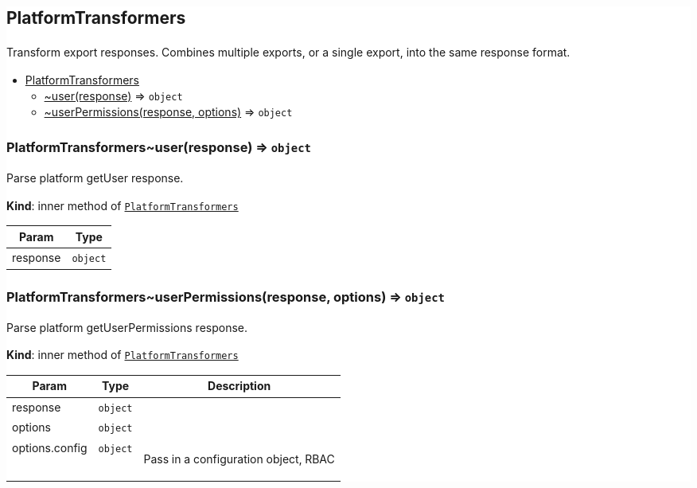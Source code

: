 <a name="Platform.module_PlatformTransformers"></a>

## PlatformTransformers
Transform export responses. Combines multiple exports, or a single export,
into the same response format.


* [PlatformTransformers](#Platform.module_PlatformTransformers)
    * [~user(response)](#Platform.module_PlatformTransformers..user) ⇒ <code>object</code>
    * [~userPermissions(response, options)](#Platform.module_PlatformTransformers..userPermissions) ⇒ <code>object</code>

<a name="Platform.module_PlatformTransformers..user"></a>

### PlatformTransformers~user(response) ⇒ <code>object</code>
Parse platform getUser response.

**Kind**: inner method of [<code>PlatformTransformers</code>](#Platform.module_PlatformTransformers)  
<table>
  <thead>
    <tr>
      <th>Param</th><th>Type</th>
    </tr>
  </thead>
  <tbody>
<tr>
    <td>response</td><td><code>object</code></td>
    </tr>  </tbody>
</table>

<a name="Platform.module_PlatformTransformers..userPermissions"></a>

### PlatformTransformers~userPermissions(response, options) ⇒ <code>object</code>
Parse platform getUserPermissions response.

**Kind**: inner method of [<code>PlatformTransformers</code>](#Platform.module_PlatformTransformers)  
<table>
  <thead>
    <tr>
      <th>Param</th><th>Type</th><th>Description</th>
    </tr>
  </thead>
  <tbody>
<tr>
    <td>response</td><td><code>object</code></td><td></td>
    </tr><tr>
    <td>options</td><td><code>object</code></td><td></td>
    </tr><tr>
    <td>options.config</td><td><code>object</code></td><td><p>Pass in a configuration object, RBAC</p>
</td>
    </tr>  </tbody>
</table>

